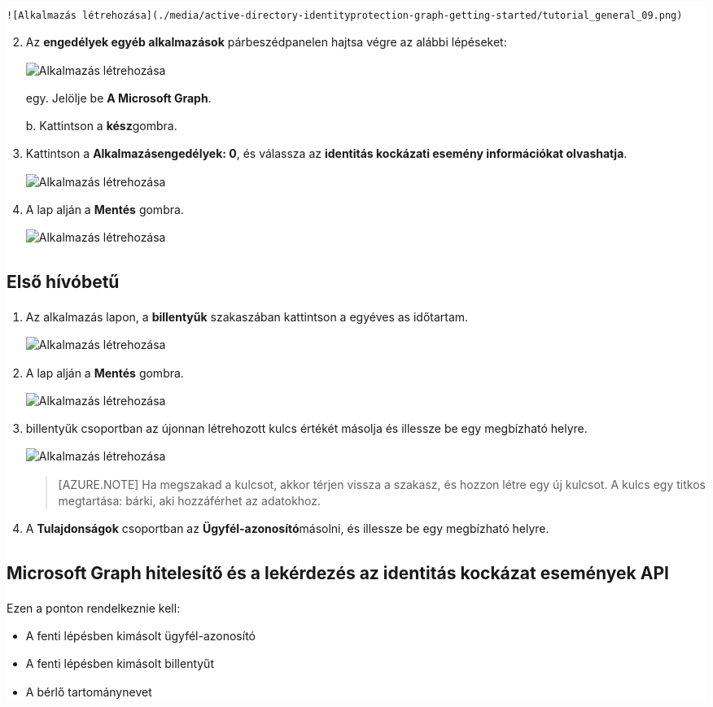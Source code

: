     ![Alkalmazás létrehozása](./media/active-directory-identityprotection-graph-getting-started/tutorial_general_09.png)


2. Az **engedélyek egyéb alkalmazások** párbeszédpanelen hajtsa végre az alábbi lépéseket:

    ![Alkalmazás létrehozása](./media/active-directory-identityprotection-graph-getting-started/tutorial_general_10.png)

    egy. Jelölje be **A Microsoft Graph**.

    b. Kattintson a **kész**gombra.


1. Kattintson a **Alkalmazásengedélyek: 0**, és válassza az **identitás kockázati esemény információkat olvashatja**.

    ![Alkalmazás létrehozása](./media/active-directory-identityprotection-graph-getting-started/tutorial_general_11.png)

1. A lap alján a **Mentés** gombra.

    ![Alkalmazás létrehozása](./media/active-directory-identityprotection-graph-getting-started/tutorial_general_12.png)


## <a name="get-an-access-key"></a>Első hívóbetű

1. Az alkalmazás lapon, a **billentyűk** szakaszában kattintson a egyéves as időtartam.

    ![Alkalmazás létrehozása](./media/active-directory-identityprotection-graph-getting-started/tutorial_general_13.png)

1. A lap alján a **Mentés** gombra.

    ![Alkalmazás létrehozása](./media/active-directory-identityprotection-graph-getting-started/tutorial_general_12.png)

1. billentyűk csoportban az újonnan létrehozott kulcs értékét másolja és illessze be egy megbízható helyre.

    ![Alkalmazás létrehozása](./media/active-directory-identityprotection-graph-getting-started/tutorial_general_14.png)

    > [AZURE.NOTE] Ha megszakad a kulcsot, akkor térjen vissza a szakasz, és hozzon létre egy új kulcsot. A kulcs egy titkos megtartása: bárki, aki hozzáférhet az adatokhoz.


1. A **Tulajdonságok** csoportban az **Ügyfél-azonosító**másolni, és illessze be egy megbízható helyre. 


## <a name="authenticate-to-microsoft-graph-and-query-the-identity-risk-events-api"></a>Microsoft Graph hitelesítő és a lekérdezés az identitás kockázat események API

Ezen a ponton rendelkeznie kell:

- A fenti lépésben kimásolt ügyfél-azonosító

- A fenti lépésben kimásolt billentyűt

- A bérlő tartománynevet
